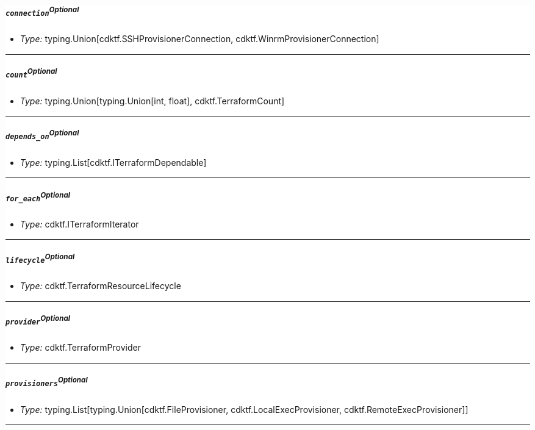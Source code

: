 ##### `connection`<sup>Optional</sup> <a name="connection" id="@cdktf/provider-mongodbatlas.project.Project.Initializer.parameter.connection"></a>

- *Type:* typing.Union[cdktf.SSHProvisionerConnection, cdktf.WinrmProvisionerConnection]

---

##### `count`<sup>Optional</sup> <a name="count" id="@cdktf/provider-mongodbatlas.project.Project.Initializer.parameter.count"></a>

- *Type:* typing.Union[typing.Union[int, float], cdktf.TerraformCount]

---

##### `depends_on`<sup>Optional</sup> <a name="depends_on" id="@cdktf/provider-mongodbatlas.project.Project.Initializer.parameter.dependsOn"></a>

- *Type:* typing.List[cdktf.ITerraformDependable]

---

##### `for_each`<sup>Optional</sup> <a name="for_each" id="@cdktf/provider-mongodbatlas.project.Project.Initializer.parameter.forEach"></a>

- *Type:* cdktf.ITerraformIterator

---

##### `lifecycle`<sup>Optional</sup> <a name="lifecycle" id="@cdktf/provider-mongodbatlas.project.Project.Initializer.parameter.lifecycle"></a>

- *Type:* cdktf.TerraformResourceLifecycle

---

##### `provider`<sup>Optional</sup> <a name="provider" id="@cdktf/provider-mongodbatlas.project.Project.Initializer.parameter.provider"></a>

- *Type:* cdktf.TerraformProvider

---

##### `provisioners`<sup>Optional</sup> <a name="provisioners" id="@cdktf/provider-mongodbatlas.project.Project.Initializer.parameter.provisioners"></a>

- *Type:* typing.List[typing.Union[cdktf.FileProvisioner, cdktf.LocalExecProvisioner, cdktf.RemoteExecProvisioner]]

---
